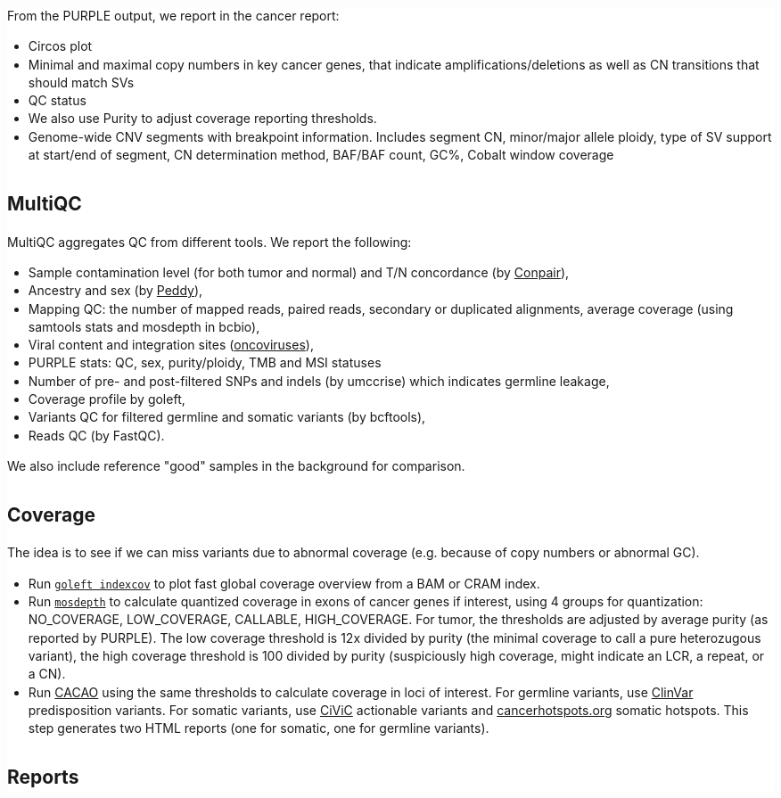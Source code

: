 From the PURPLE output, we report in the cancer report:

- Circos plot
- Minimal and maximal copy numbers in key cancer genes, that indicate
  amplifications/deletions as well as CN transitions that should match SVs
- QC status
- We also use Purity to adjust coverage reporting thresholds.
- Genome-wide CNV segments with breakpoint information. Includes segment CN,
  minor/major allele ploidy, type of SV support at start/end of segment, CN
  determination method, BAF/BAF count, GC%, Cobalt window coverage

## MultiQC

MultiQC aggregates QC from different tools. We report the following:

- Sample contamination level (for both tumor and normal) and T/N concordance (by
  [Conpair](https://github.com/nygenome/Conpair)),
- Ancestry and sex (by [Peddy](https://github.com/brentp/peddy)),
- Mapping QC: the number of mapped reads, paired reads, secondary or duplicated
  alignments, average coverage (using samtools stats and mosdepth in bcbio),
- Viral content and integration sites
  ([oncoviruses](https://github.com/umccr/oncoviruses)),
- PURPLE stats: QC, sex, purity/ploidy, TMB and MSI statuses
- Number of pre- and post-filtered SNPs and indels (by umccrise) which indicates
  germline leakage,
- Coverage profile by goleft,
- Variants QC for filtered germline and somatic variants (by bcftools),
- Reads QC (by FastQC).

We also include reference "good" samples in the background for comparison.

## Coverage

The idea is to see if we can miss variants due to abnormal coverage (e.g.
because of copy numbers or abnormal GC).

- Run [`goleft indexcov`](https://github.com/brentp/goleft/tree/master/indexcov)
  to plot fast global coverage overview from a BAM or CRAM index.
- Run [`mosdepth`](https://github.com/brentp/mosdepth) to calculate quantized
  coverage in exons of cancer genes if interest, using 4 groups for
  quantization: NO_COVERAGE, LOW_COVERAGE, CALLABLE, HIGH_COVERAGE. For tumor,
  the thresholds are adjusted by average purity (as reported by PURPLE). The low
  coverage threshold is 12x divided by purity (the minimal coverage to call a
  pure heterozugous variant), the high coverage threshold is 100 divided by
  purity (suspiciously high coverage, might indicate an LCR, a repeat, or a CN).
- Run [CACAO](https://github.com/sigven/cacao) using the same thresholds to
  calculate coverage in loci of interest. For germline variants, use
  [ClinVar](https://www.ncbi.nlm.nih.gov/clinvar) predisposition variants. For
  somatic variants, use [CiViC](https://civicdb.org/) actionable variants and
  [cancerhotspots.org](https://www.cancerhotspots.org/) somatic hotspots. This
  step generates two HTML reports (one for somatic, one for germline variants).

## Reports
